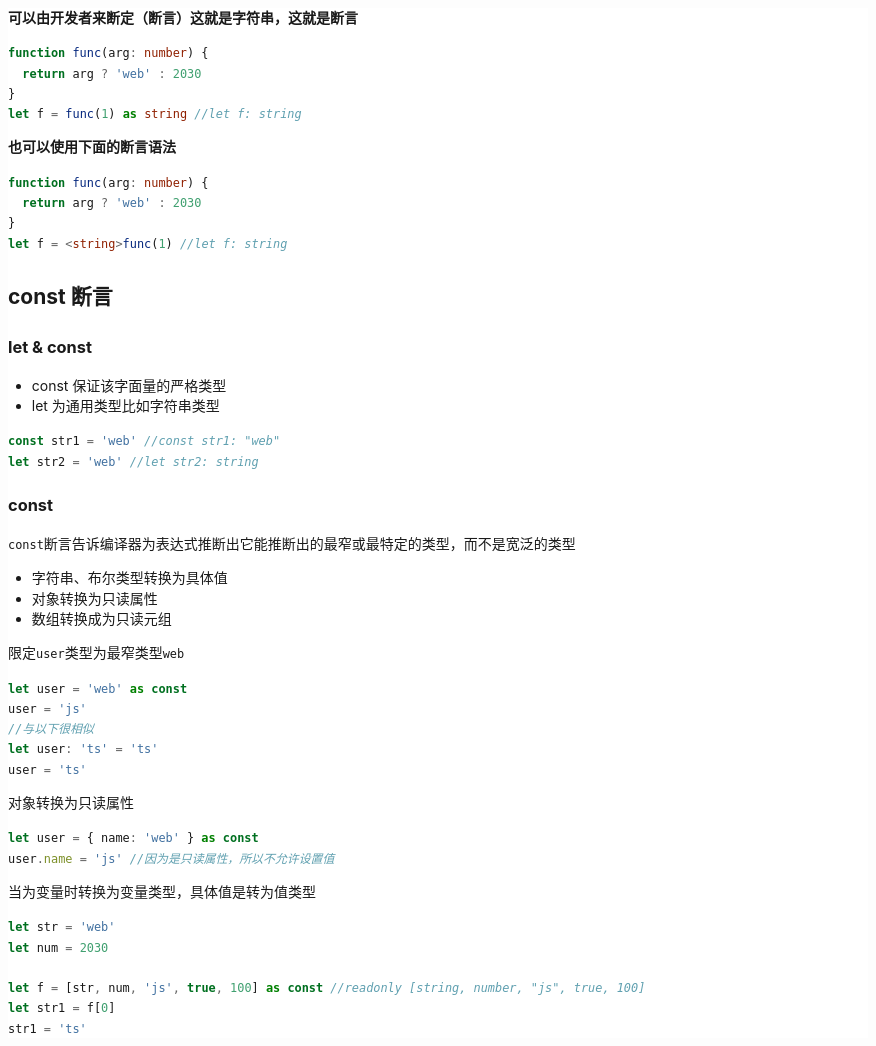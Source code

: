 **可以由开发者来断定（断言）这就是字符串，这就是断言**

```ts
function func(arg: number) {
  return arg ? 'web' : 2030
}
let f = func(1) as string //let f: string
```

**也可以使用下面的断言语法**

```ts
function func(arg: number) {
  return arg ? 'web' : 2030
}
let f = <string>func(1) //let f: string
```

## const 断言

### let & const

- const 保证该字面量的严格类型
- let 为通用类型比如字符串类型

```ts
const str1 = 'web' //const str1: "web"
let str2 = 'web' //let str2: string
```

### const

`const`断言告诉编译器为表达式推断出它能推断出的最窄或最特定的类型，而不是宽泛的类型

- 字符串、布尔类型转换为具体值
- 对象转换为只读属性
- 数组转换成为只读元组

限定`user`类型为最窄类型`web`

```ts
let user = 'web' as const
user = 'js'
//与以下很相似
let user: 'ts' = 'ts'
user = 'ts'
```

对象转换为只读属性

```ts
let user = { name: 'web' } as const
user.name = 'js' //因为是只读属性，所以不允许设置值
```

当为变量时转换为变量类型，具体值是转为值类型

```ts
let str = 'web'
let num = 2030

let f = [str, num, 'js', true, 100] as const //readonly [string, number, "js", true, 100]
let str1 = f[0]
str1 = 'ts'
```
